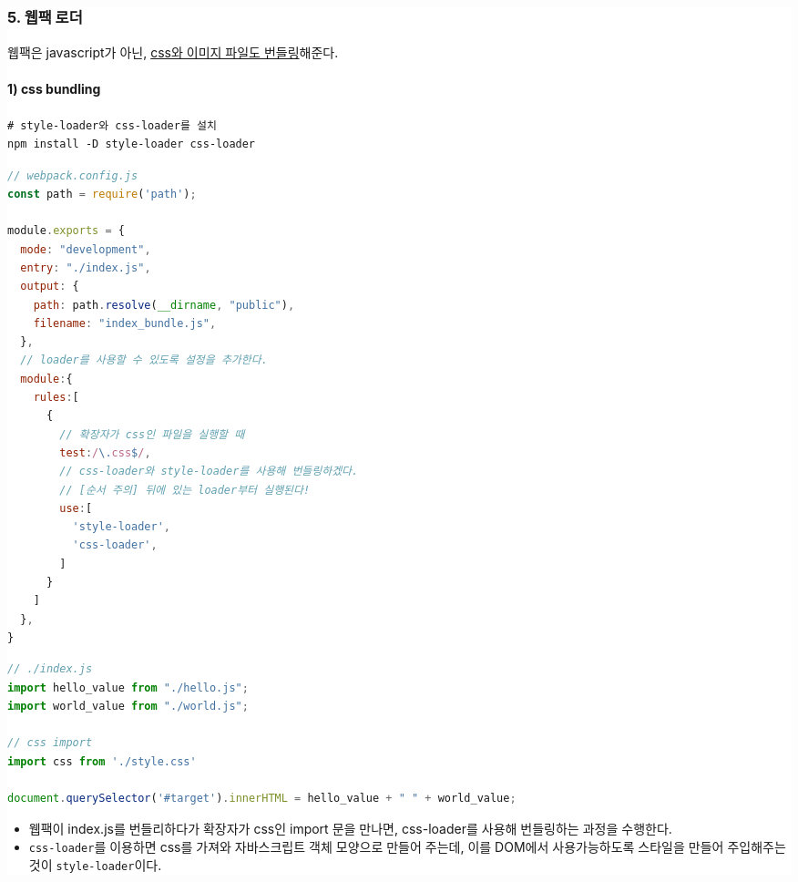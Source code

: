 


### 5. 웹팩 로더

웹팩은 javascript가 아닌, [css와 이미지 파일도 번들링](https://webpack.js.org/guides/asset-management/#root)해준다.

#### 1) css bundling

```shell
# style-loader와 css-loader를 설치
npm install -D style-loader css-loader
```

```javascript
// webpack.config.js
const path = require('path');

module.exports = {
  mode: "development",
  entry: "./index.js",
  output: {
    path: path.resolve(__dirname, "public"),
    filename: "index_bundle.js",
  },
  // loader를 사용할 수 있도록 설정을 추가한다.
  module:{
    rules:[
      {
        // 확장자가 css인 파일을 실행할 때
        test:/\.css$/,
        // css-loader와 style-loader를 사용해 번들링하겠다.
        // [순서 주의] 뒤에 있는 loader부터 실행된다!
        use:[
          'style-loader',
          'css-loader',
        ]
      }
    ]
  },
}
```

```javascript
// ./index.js
import hello_value from "./hello.js";
import world_value from "./world.js";

// css import
import css from './style.css'

document.querySelector('#target').innerHTML = hello_value + " " + world_value;
```

- 웹팩이 index.js를 번들리하다가 확장자가 css인 import 문을 만나면, css-loader를 사용해 번들링하는 과정을 수행한다.
- `css-loader`를 이용하면 css를 가져와 자바스크립트 객체 모양으로 만들어 주는데, 이를 DOM에서 사용가능하도록 스타일을 만들어 주입해주는 것이 `style-loader`이다.
